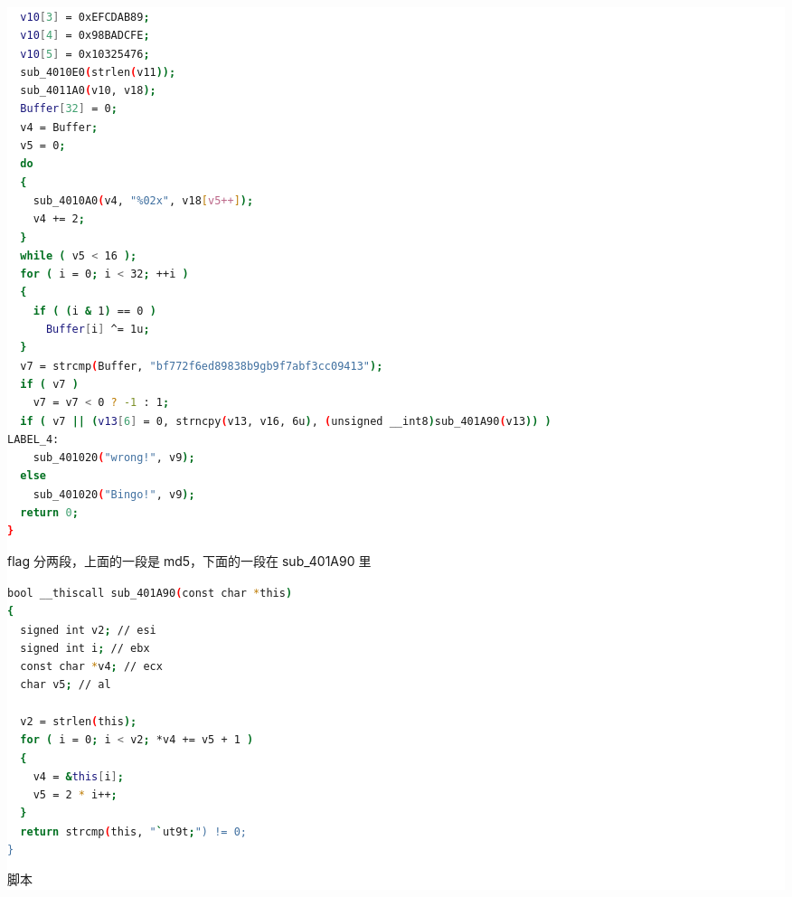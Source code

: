 ```bash
  v10[3] = 0xEFCDAB89;
  v10[4] = 0x98BADCFE;
  v10[5] = 0x10325476;
  sub_4010E0(strlen(v11));
  sub_4011A0(v10, v18);
  Buffer[32] = 0;
  v4 = Buffer;
  v5 = 0;
  do
  {
    sub_4010A0(v4, "%02x", v18[v5++]);
    v4 += 2;
  }
  while ( v5 < 16 );
  for ( i = 0; i < 32; ++i )
  {
    if ( (i & 1) == 0 )
      Buffer[i] ^= 1u;
  }
  v7 = strcmp(Buffer, "bf772f6ed89838b9gb9f7abf3cc09413");
  if ( v7 )
    v7 = v7 < 0 ? -1 : 1;
  if ( v7 || (v13[6] = 0, strncpy(v13, v16, 6u), (unsigned __int8)sub_401A90(v13)) )
LABEL_4:
    sub_401020("wrong!", v9);
  else
    sub_401020("Bingo!", v9);
  return 0;
}
```

flag 分两段，上面的一段是 md5，下面的一段在 sub\_401A90 里

```bash
bool __thiscall sub_401A90(const char *this)
{
  signed int v2; // esi
  signed int i; // ebx
  const char *v4; // ecx
  char v5; // al

  v2 = strlen(this);
  for ( i = 0; i < v2; *v4 += v5 + 1 )
  {
    v4 = &this[i];
    v5 = 2 * i++;
  }
  return strcmp(this, "`ut9t;") != 0;
}
```

脚本
